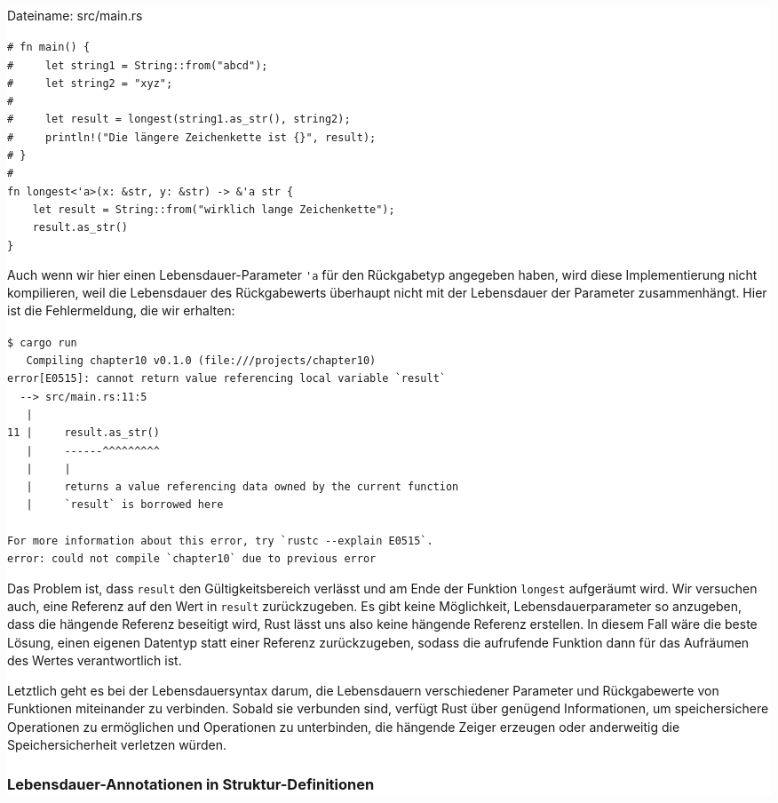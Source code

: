 <span class="filename">Dateiname: src/main.rs</span>

```rust,does_not_compile
# fn main() {
#     let string1 = String::from("abcd");
#     let string2 = "xyz";
#
#     let result = longest(string1.as_str(), string2);
#     println!("Die längere Zeichenkette ist {}", result);
# }
#
fn longest<'a>(x: &str, y: &str) -> &'a str {
    let result = String::from("wirklich lange Zeichenkette");
    result.as_str()
}
```

Auch wenn wir hier einen Lebensdauer-Parameter `'a` für den Rückgabetyp
angegeben haben, wird diese Implementierung nicht kompilieren, weil die
Lebensdauer des Rückgabewerts überhaupt nicht mit der Lebensdauer der Parameter
zusammenhängt. Hier ist die Fehlermeldung, die wir erhalten:

```console
$ cargo run
   Compiling chapter10 v0.1.0 (file:///projects/chapter10)
error[E0515]: cannot return value referencing local variable `result`
  --> src/main.rs:11:5
   |
11 |     result.as_str()
   |     ------^^^^^^^^^
   |     |
   |     returns a value referencing data owned by the current function
   |     `result` is borrowed here

For more information about this error, try `rustc --explain E0515`.
error: could not compile `chapter10` due to previous error
```

Das Problem ist, dass `result` den Gültigkeitsbereich verlässt und am Ende der
Funktion `longest` aufgeräumt wird. Wir versuchen auch, eine Referenz auf den
Wert in `result` zurückzugeben. Es gibt keine Möglichkeit, Lebensdauerparameter
so anzugeben, dass die hängende Referenz beseitigt wird, Rust lässt uns also
keine hängende Referenz erstellen. In diesem Fall wäre die beste Lösung, einen
eigenen Datentyp statt einer Referenz zurückzugeben, sodass die aufrufende
Funktion dann für das Aufräumen des Wertes verantwortlich ist.

Letztlich geht es bei der Lebensdauersyntax darum, die Lebensdauern
verschiedener Parameter und Rückgabewerte von Funktionen miteinander zu
verbinden. Sobald sie verbunden sind, verfügt Rust über genügend Informationen,
um speichersichere Operationen zu ermöglichen und Operationen zu unterbinden,
die hängende Zeiger erzeugen oder anderweitig die Speichersicherheit verletzen
würden.

### Lebensdauer-Annotationen in Struktur-Definitionen


[references-and-borrowing]: ch04-02-references-and-borrowing.html
[reference]: https://doc.rust-lang.org/reference/index.html